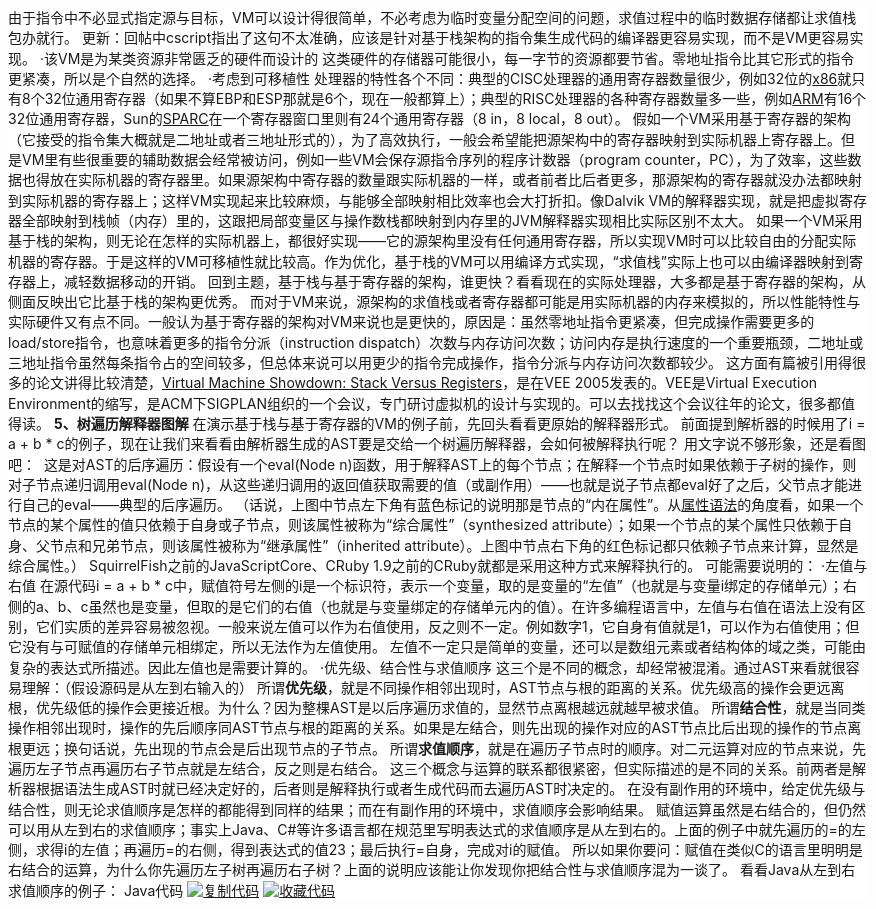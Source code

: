 由于指令中不必显式指定源与目标，VM可以设计得很简单，不必考虑为临时变量分配空间的问题，求值过程中的临时数据存储都让求值栈包办就行。
更新：回帖中cscript指出了这句不太准确，应该是针对基于栈架构的指令集生成代码的编译器更容易实现，而不是VM更容易实现。
·该VM是为某类资源非常匮乏的硬件而设计的
这类硬件的存储器可能很小，每一字节的资源都要节省。零地址指令比其它形式的指令更紧凑，所以是个自然的选择。
·考虑到可移植性
处理器的特性各个不同：典型的CISC处理器的通用寄存器数量很少，例如32位的[x86](http://en.wikipedia.org/wiki/X86)就只有8个32位通用寄存器（如果不算EBP和ESP那就是6个，现在一般都算上）；典型的RISC处理器的各种寄存器数量多一些，例如[ARM](http://en.wikipedia.org/wiki/ARM_architecture)有16个32位通用寄存器，Sun的[SPARC](http://en.wikipedia.org/wiki/SPARC)在一个寄存器窗口里则有24个通用寄存器（8 in，8 local，8 out）。
假如一个VM采用基于寄存器的架构（它接受的指令集大概就是二地址或者三地址形式的），为了高效执行，一般会希望能把源架构中的寄存器映射到实际机器上寄存器上。但是VM里有些很重要的辅助数据会经常被访问，例如一些VM会保存源指令序列的程序计数器（program counter，PC），为了效率，这些数据也得放在实际机器的寄存器里。如果源架构中寄存器的数量跟实际机器的一样，或者前者比后者更多，那源架构的寄存器就没办法都映射到实际机器的寄存器上；这样VM实现起来比较麻烦，与能够全部映射相比效率也会大打折扣。像Dalvik VM的解释器实现，就是把虚拟寄存器全部映射到栈帧（内存）里的，这跟把局部变量区与操作数栈都映射到内存里的JVM解释器实现相比实际区别不太大。
如果一个VM采用基于栈的架构，则无论在怎样的实际机器上，都很好实现——它的源架构里没有任何通用寄存器，所以实现VM时可以比较自由的分配实际机器的寄存器。于是这样的VM可移植性就比较高。作为优化，基于栈的VM可以用编译方式实现，“求值栈”实际上也可以由编译器映射到寄存器上，减轻数据移动的开销。
回到主题，基于栈与基于寄存器的架构，谁更快？看看现在的实际处理器，大多都是基于寄存器的架构，从侧面反映出它比基于栈的架构更优秀。
而对于VM来说，源架构的求值栈或者寄存器都可能是用实际机器的内存来模拟的，所以性能特性与实际硬件又有点不同。一般认为基于寄存器的架构对VM来说也是更快的，原因是：虽然零地址指令更紧凑，但完成操作需要更多的load/store指令，也意味着更多的指令分派（instruction dispatch）次数与内存访问次数；访问内存是执行速度的一个重要瓶颈，二地址或三地址指令虽然每条指令占的空间较多，但总体来说可以用更少的指令完成操作，指令分派与内存访问次数都较少。
这方面有篇被引用得很多的论文讲得比较清楚，[Virtual Machine Showdown: Stack Versus Registers](http://www.usenix.org/events/vee05/full_papers/p153-yunhe.pdf)，是在VEE 2005发表的。VEE是Virtual Execution Environment的缩写，是ACM下SIGPLAN组织的一个会议，专门研讨虚拟机的设计与实现的。可以去找找这个会议往年的论文，很多都值得读。
**5、树遍历解释器图解**
在演示基于栈与基于寄存器的VM的例子前，先回头看看更原始的解释器形式。
前面提到解析器的时候用了i = a + b * c的例子，现在让我们来看看由解析器生成的AST要是交给一个树遍历解释器，会如何被解释执行呢？
用文字说不够形象，还是看图吧：
![]()
这是对AST的后序遍历：假设有一个eval(Node n)函数，用于解释AST上的每个节点；在解释一个节点时如果依赖于子树的操作，则对子节点递归调用eval(Node n)，从这些递归调用的返回值获取需要的值（或副作用）——也就是说子节点都eval好了之后，父节点才能进行自己的eval——典型的后序遍历。
（话说，上图中节点左下角有蓝色标记的说明那是节点的“内在属性”。从[属性语法](http://en.wikipedia.org/wiki/Attribute_grammar)的角度看，如果一个节点的某个属性的值只依赖于自身或子节点，则该属性被称为“综合属性”（synthesized attribute）；如果一个节点的某个属性只依赖于自身、父节点和兄弟节点，则该属性被称为“继承属性”（inherited attribute）。上图中节点右下角的红色标记都只依赖子节点来计算，显然是综合属性。）
SquirrelFish之前的JavaScriptCore、CRuby 1.9之前的CRuby就都是采用这种方式来解释执行的。
可能需要说明的：
·左值与右值
在源代码i = a + b * c中，赋值符号左侧的i是一个标识符，表示一个变量，取的是变量的“左值”（也就是与变量i绑定的存储单元）；右侧的a、b、c虽然也是变量，但取的是它们的右值（也就是与变量绑定的存储单元内的值）。在许多编程语言中，左值与右值在语法上没有区别，它们实质的差异容易被忽视。一般来说左值可以作为右值使用，反之则不一定。例如数字1，它自身有值就是1，可以作为右值使用；但它没有与可赋值的存储单元相绑定，所以无法作为左值使用。
左值不一定只是简单的变量，还可以是数组元素或者结构体的域之类，可能由复杂的表达式所描述。因此左值也是需要计算的。
·优先级、结合性与求值顺序
这三个是不同的概念，却经常被混淆。通过AST来看就很容易理解：（假设源码是从左到右输入的）
所谓**优先级**，就是不同操作相邻出现时，AST节点与根的距离的关系。优先级高的操作会更远离根，优先级低的操作会更接近根。为什么？因为整棵AST是以后序遍历求值的，显然节点离根越远就越早被求值。
所谓**结合性**，就是当同类操作相邻出现时，操作的先后顺序同AST节点与根的距离的关系。如果是左结合，则先出现的操作对应的AST节点比后出现的操作的节点离根更远；换句话说，先出现的节点会是后出现节点的子节点。
所谓**求值顺序**，就是在遍历子节点时的顺序。对二元运算对应的节点来说，先遍历左子节点再遍历右子节点就是左结合，反之则是右结合。
这三个概念与运算的联系都很紧密，但实际描述的是不同的关系。前两者是解析器根据语法生成AST时就已经决定好的，后者则是解释执行或者生成代码而去遍历AST时决定的。
在没有副作用的环境中，给定优先级与结合性，则无论求值顺序是怎样的都能得到同样的结果；而在有副作用的环境中，求值顺序会影响结果。
赋值运算虽然是右结合的，但仍然可以用从左到右的求值顺序；事实上Java、C#等许多语言都在规范里写明表达式的求值顺序是从左到右的。上面的例子中就先遍历的=的左侧，求得i的左值；再遍历=的右侧，得到表达式的值23；最后执行=自身，完成对i的赋值。
所以如果你要问：赋值在类似C的语言里明明是右结合的运算，为什么你先遍历左子树再遍历右子树？上面的说明应该能让你发现你把结合性与求值顺序混为一谈了。
看看Java从左到右求值顺序的例子：
Java代码 [![复制代码]()]( "复制代码") [![收藏代码]()![]()]( "收藏这段代码")
